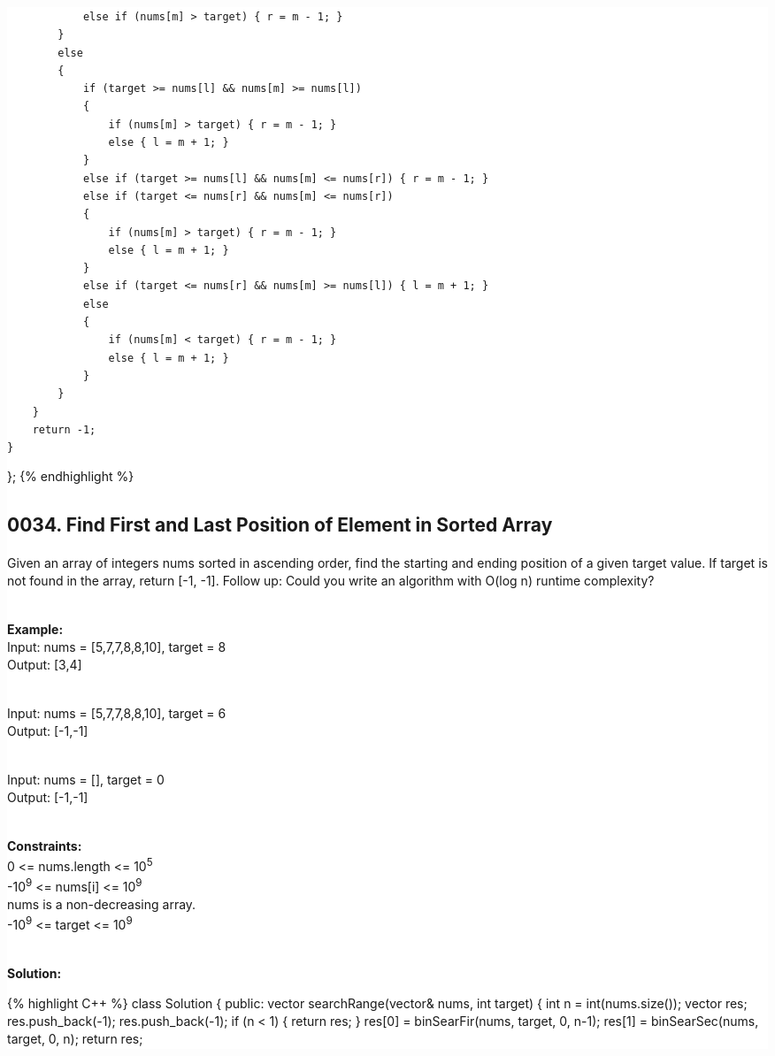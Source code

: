                 else if (nums[m] > target) { r = m - 1; }
            }
            else
            {
                if (target >= nums[l] && nums[m] >= nums[l])
                {
                    if (nums[m] > target) { r = m - 1; }
                    else { l = m + 1; }
                }
                else if (target >= nums[l] && nums[m] <= nums[r]) { r = m - 1; }
                else if (target <= nums[r] && nums[m] <= nums[r])
                {
                    if (nums[m] > target) { r = m - 1; }
                    else { l = m + 1; }
                }
                else if (target <= nums[r] && nums[m] >= nums[l]) { l = m + 1; }
                else
                {
                    if (nums[m] < target) { r = m - 1; }
                    else { l = m + 1; }
                }
            }
        }
        return -1;
    }
};
{% endhighlight %}

## 0034. Find First and Last Position of Element in Sorted Array
<p align="justify">
Given an array of integers nums sorted in ascending order, find the starting and ending position of a given target value. If target is not found in the array, return [-1, -1]. Follow up: Could you write an algorithm with O(log n) runtime complexity?<br><br>

<b>Example:</b><br>
Input: nums = [5,7,7,8,8,10], target = 8<br>
Output: [3,4]<br><br>

Input: nums = [5,7,7,8,8,10], target = 6<br>
Output: [-1,-1]<br><br>

Input: nums = [], target = 0<br>
Output: [-1,-1]<br><br>

<b>Constraints:</b><br>
0 <= nums.length <= $10^{5}$<br>
-$10^{9}$ <= nums[i] <= $10^{9}$<br>
nums is a non-decreasing array.<br>
-$10^{9}$ <= target <= $10^{9}$<br><br>

<b>Solution:</b>
</p>
{% highlight C++ %}
class Solution {
public:
    vector<int> searchRange(vector<int>& nums, int target) {
        int n = int(nums.size());
        vector<int> res;
        res.push_back(-1);
        res.push_back(-1);
        if (n < 1) { return res; }
        res[0] = binSearFir(nums, target, 0, n-1);
        res[1] = binSearSec(nums, target, 0, n);
        return res;